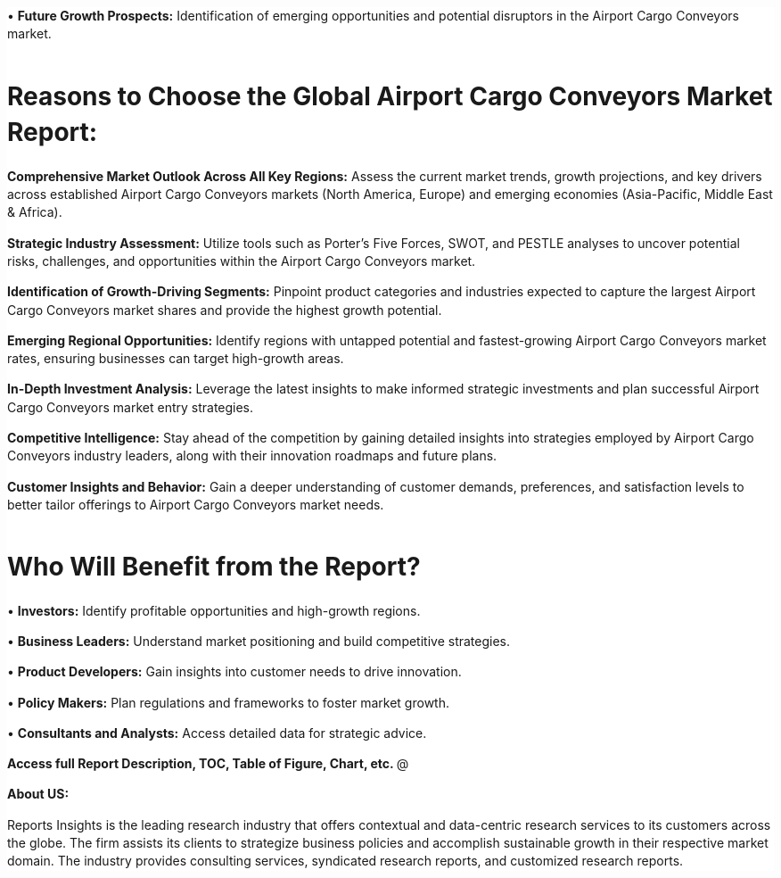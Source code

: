 • <strong>Future Growth Prospects:</strong> Identification of emerging opportunities and potential disruptors in the Airport Cargo Conveyors market.

# <strong>Reasons to Choose the Global Airport Cargo Conveyors Market Report:</strong>

<strong>Comprehensive Market Outlook Across All Key Regions:</strong>
Assess the current market trends, growth projections, and key drivers across established Airport Cargo Conveyors markets (North America, Europe) and emerging economies (Asia-Pacific, Middle East & Africa).

<strong>Strategic Industry Assessment:</strong>
Utilize tools such as Porter’s Five Forces, SWOT, and PESTLE analyses to uncover potential risks, challenges, and opportunities within the Airport Cargo Conveyors market.

<strong>Identification of Growth-Driving Segments:</strong>
Pinpoint product categories and industries expected to capture the largest Airport Cargo Conveyors market shares and provide the highest growth potential.

<strong>Emerging Regional Opportunities:</strong>
Identify regions with untapped potential and fastest-growing Airport Cargo Conveyors market rates, ensuring businesses can target high-growth areas.

<strong>In-Depth Investment Analysis:</strong>
Leverage the latest insights to make informed strategic investments and plan successful Airport Cargo Conveyors market entry strategies.

<strong>Competitive Intelligence:</strong>
Stay ahead of the competition by gaining detailed insights into strategies employed by Airport Cargo Conveyors industry leaders, along with their innovation roadmaps and future plans.

<strong>Customer Insights and Behavior:</strong>
Gain a deeper understanding of customer demands, preferences, and satisfaction levels to better tailor offerings to Airport Cargo Conveyors market needs.

# <strong>Who Will Benefit from the Report?</strong>

• <strong>Investors:</strong> Identify profitable opportunities and high-growth regions.

• <strong>Business Leaders:</strong> Understand market positioning and build competitive strategies.

• <strong>Product Developers:</strong> Gain insights into customer needs to drive innovation.

• <strong>Policy Makers:</strong> Plan regulations and frameworks to foster market growth.

• <strong>Consultants and Analysts:</strong> Access detailed data for strategic advice.
</ul>
<strong>Access full Report Description, TOC, Table of Figure, Chart, etc. </strong>@  <a href= style=color:#0000ff;></a></font>

<strong><strong>About US</strong>:</strong>

Reports Insights is the leading research industry that offers contextual and data-centric research services to its customers across the globe. The firm assists its clients to strategize business policies and accomplish sustainable growth in their respective market domain. The industry provides consulting services, syndicated research reports, and customized research reports.
